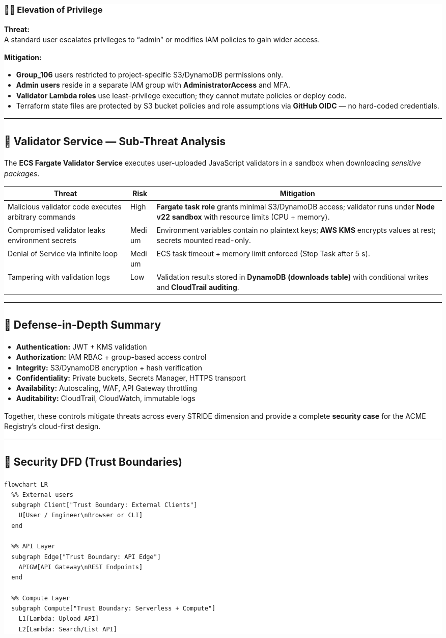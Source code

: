 
### 🧍‍♂️ Elevation of Privilege

**Threat:**  
A standard user escalates privileges to “admin” or modifies IAM policies to gain wider access.

**Mitigation:**

- **Group_106** users restricted to project-specific S3/DynamoDB permissions only.
- **Admin users** reside in a separate IAM group with **AdministratorAccess** and MFA.
- **Validator Lambda roles** use least-privilege execution; they cannot mutate policies or deploy code.
- Terraform state files are protected by S3 bucket policies and role assumptions via **GitHub OIDC** — no hard-coded credentials.

---

## 🧩 Validator Service — Sub-Threat Analysis

The **ECS Fargate Validator Service** executes user-uploaded JavaScript validators in a sandbox when downloading _sensitive packages_.

| **Threat**                                           | **Risk** | **Mitigation**                                                                                                                          |
| ---------------------------------------------------- | -------- | --------------------------------------------------------------------------------------------------------------------------------------- |
| Malicious validator code executes arbitrary commands | High     | **Fargate task role** grants minimal S3/DynamoDB access; validator runs under **Node v22 sandbox** with resource limits (CPU + memory). |
| Compromised validator leaks environment secrets      | Medium   | Environment variables contain no plaintext keys; **AWS KMS** encrypts values at rest; secrets mounted read-only.                        |
| Denial of Service via infinite loop                  | Medium   | ECS task timeout + memory limit enforced (Stop Task after 5 s).                                                                         |
| Tampering with validation logs                       | Low      | Validation results stored in **DynamoDB (downloads table)** with conditional writes and **CloudTrail auditing**.                        |

---

## 🧩 Defense-in-Depth Summary

- **Authentication:** JWT + KMS validation
- **Authorization:** IAM RBAC + group-based access control
- **Integrity:** S3/DynamoDB encryption + hash verification
- **Confidentiality:** Private buckets, Secrets Manager, HTTPS transport
- **Availability:** Autoscaling, WAF, API Gateway throttling
- **Auditability:** CloudTrail, CloudWatch, immutable logs

Together, these controls mitigate threats across every STRIDE dimension and provide a complete **security case** for the ACME Registry’s cloud-first design.

---

## 🔐 Security DFD (Trust Boundaries)

```mermaid
flowchart LR
  %% External users
  subgraph Client["Trust Boundary: External Clients"]
    U[User / Engineer\nBrowser or CLI]
  end

  %% API Layer
  subgraph Edge["Trust Boundary: API Edge"]
    APIGW[API Gateway\nREST Endpoints]
  end

  %% Compute Layer
  subgraph Compute["Trust Boundary: Serverless + Compute"]
    L1[Lambda: Upload API]
    L2[Lambda: Search/List API]
```